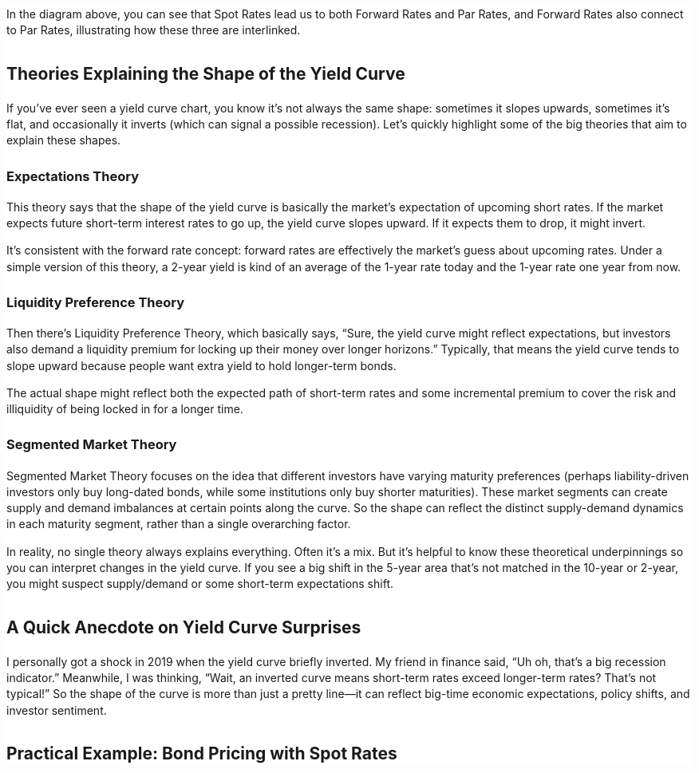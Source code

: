 In the diagram above, you can see that Spot Rates lead us to both Forward Rates and Par Rates, and Forward Rates also connect to Par Rates, illustrating how these three are interlinked.  

## Theories Explaining the Shape of the Yield Curve

If you’ve ever seen a yield curve chart, you know it’s not always the same shape: sometimes it slopes upwards, sometimes it’s flat, and occasionally it inverts (which can signal a possible recession). Let’s quickly highlight some of the big theories that aim to explain these shapes.

### Expectations Theory

This theory says that the shape of the yield curve is basically the market’s expectation of upcoming short rates. If the market expects future short-term interest rates to go up, the yield curve slopes upward. If it expects them to drop, it might invert.

It’s consistent with the forward rate concept: forward rates are effectively the market’s guess about upcoming rates. Under a simple version of this theory, a 2-year yield is kind of an average of the 1-year rate today and the 1-year rate one year from now.

### Liquidity Preference Theory

Then there’s Liquidity Preference Theory, which basically says, “Sure, the yield curve might reflect expectations, but investors also demand a liquidity premium for locking up their money over longer horizons.” Typically, that means the yield curve tends to slope upward because people want extra yield to hold longer-term bonds. 

The actual shape might reflect both the expected path of short-term rates and some incremental premium to cover the risk and illiquidity of being locked in for a longer time.

### Segmented Market Theory

Segmented Market Theory focuses on the idea that different investors have varying maturity preferences (perhaps liability-driven investors only buy long-dated bonds, while some institutions only buy shorter maturities). These market segments can create supply and demand imbalances at certain points along the curve. So the shape can reflect the distinct supply-demand dynamics in each maturity segment, rather than a single overarching factor.

In reality, no single theory always explains everything. Often it’s a mix. But it’s helpful to know these theoretical underpinnings so you can interpret changes in the yield curve. If you see a big shift in the 5-year area that’s not matched in the 10-year or 2-year, you might suspect supply/demand or some short-term expectations shift. 

## A Quick Anecdote on Yield Curve Surprises

I personally got a shock in 2019 when the yield curve briefly inverted. My friend in finance said, “Uh oh, that’s a big recession indicator.” Meanwhile, I was thinking, “Wait, an inverted curve means short-term rates exceed longer-term rates? That’s not typical!” So the shape of the curve is more than just a pretty line—it can reflect big-time economic expectations, policy shifts, and investor sentiment.

## Practical Example: Bond Pricing with Spot Rates
